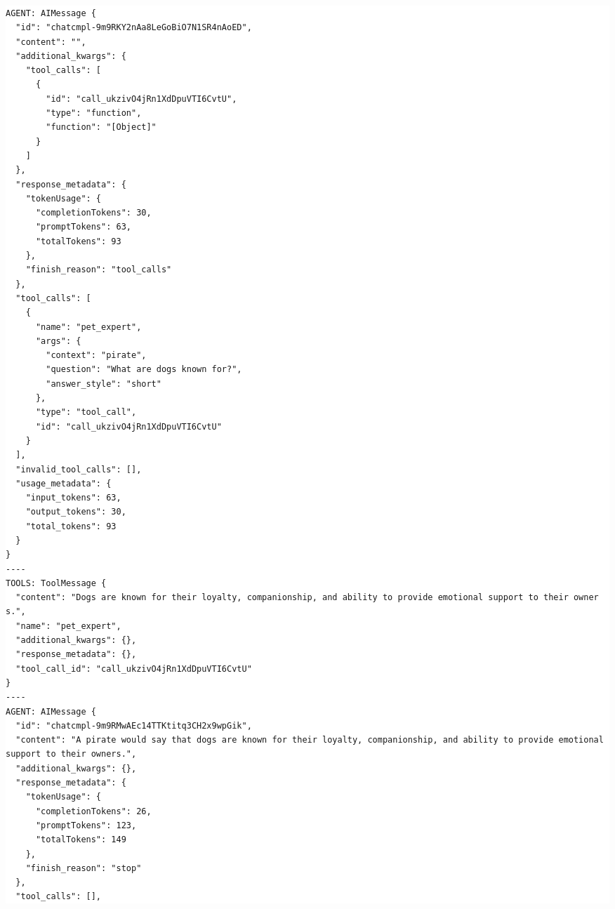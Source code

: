 ```text
AGENT: AIMessage {
  "id": "chatcmpl-9m9RKY2nAa8LeGoBiO7N1SR4nAoED",
  "content": "",
  "additional_kwargs": {
    "tool_calls": [
      {
        "id": "call_ukzivO4jRn1XdDpuVTI6CvtU",
        "type": "function",
        "function": "[Object]"
      }
    ]
  },
  "response_metadata": {
    "tokenUsage": {
      "completionTokens": 30,
      "promptTokens": 63,
      "totalTokens": 93
    },
    "finish_reason": "tool_calls"
  },
  "tool_calls": [
    {
      "name": "pet_expert",
      "args": {
        "context": "pirate",
        "question": "What are dogs known for?",
        "answer_style": "short"
      },
      "type": "tool_call",
      "id": "call_ukzivO4jRn1XdDpuVTI6CvtU"
    }
  ],
  "invalid_tool_calls": [],
  "usage_metadata": {
    "input_tokens": 63,
    "output_tokens": 30,
    "total_tokens": 93
  }
}
----
TOOLS: ToolMessage {
  "content": "Dogs are known for their loyalty, companionship, and ability to provide emotional support to their owners.",
  "name": "pet_expert",
  "additional_kwargs": {},
  "response_metadata": {},
  "tool_call_id": "call_ukzivO4jRn1XdDpuVTI6CvtU"
}
----
AGENT: AIMessage {
  "id": "chatcmpl-9m9RMwAEc14TTKtitq3CH2x9wpGik",
  "content": "A pirate would say that dogs are known for their loyalty, companionship, and ability to provide emotional support to their owners.",
  "additional_kwargs": {},
  "response_metadata": {
    "tokenUsage": {
      "completionTokens": 26,
      "promptTokens": 123,
      "totalTokens": 149
    },
    "finish_reason": "stop"
  },
  "tool_calls": [],
```
